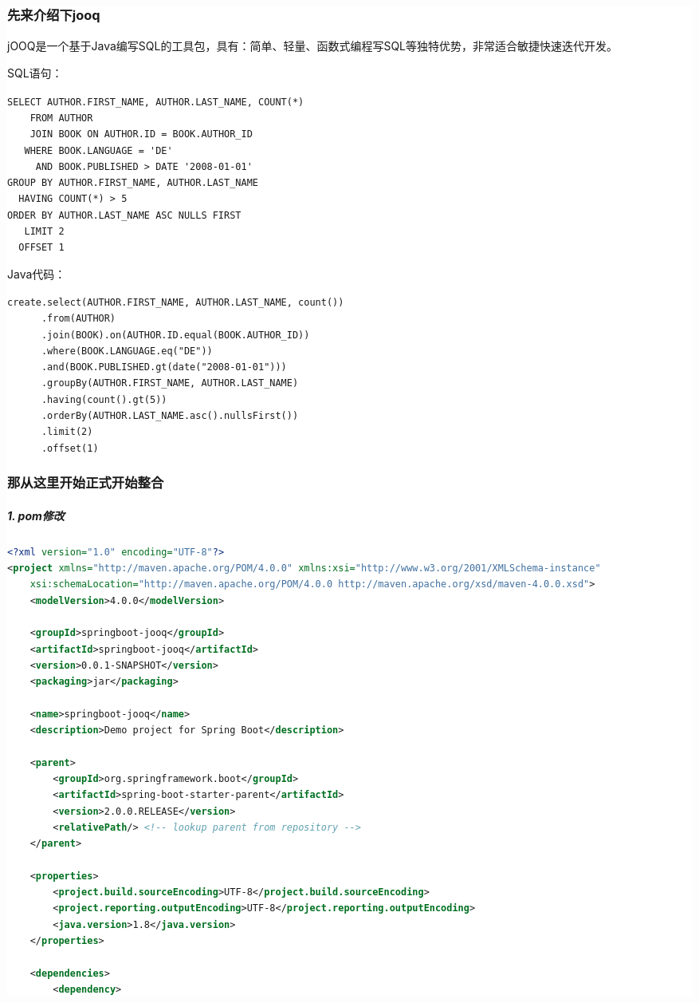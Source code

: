 ###  先来介绍下jooq
jOOQ是一个基于Java编写SQL的工具包，具有：简单、轻量、函数式编程写SQL等独特优势，非常适合敏捷快速迭代开发。

SQL语句：
```
SELECT AUTHOR.FIRST_NAME, AUTHOR.LAST_NAME, COUNT(*)
    FROM AUTHOR
    JOIN BOOK ON AUTHOR.ID = BOOK.AUTHOR_ID
   WHERE BOOK.LANGUAGE = 'DE'
     AND BOOK.PUBLISHED > DATE '2008-01-01'
GROUP BY AUTHOR.FIRST_NAME, AUTHOR.LAST_NAME
  HAVING COUNT(*) > 5
ORDER BY AUTHOR.LAST_NAME ASC NULLS FIRST
   LIMIT 2
  OFFSET 1  
```
Java代码：
```roomsql
create.select(AUTHOR.FIRST_NAME, AUTHOR.LAST_NAME, count())
      .from(AUTHOR)
      .join(BOOK).on(AUTHOR.ID.equal(BOOK.AUTHOR_ID))
      .where(BOOK.LANGUAGE.eq("DE"))
      .and(BOOK.PUBLISHED.gt(date("2008-01-01")))
      .groupBy(AUTHOR.FIRST_NAME, AUTHOR.LAST_NAME)
      .having(count().gt(5))
      .orderBy(AUTHOR.LAST_NAME.asc().nullsFirst())
      .limit(2)
      .offset(1)
```


###  那从这里开始正式开始整合

#####   1. pom修改
```xml
<?xml version="1.0" encoding="UTF-8"?>
<project xmlns="http://maven.apache.org/POM/4.0.0" xmlns:xsi="http://www.w3.org/2001/XMLSchema-instance"
	xsi:schemaLocation="http://maven.apache.org/POM/4.0.0 http://maven.apache.org/xsd/maven-4.0.0.xsd">
	<modelVersion>4.0.0</modelVersion>

	<groupId>springboot-jooq</groupId>
	<artifactId>springboot-jooq</artifactId>
	<version>0.0.1-SNAPSHOT</version>
	<packaging>jar</packaging>

	<name>springboot-jooq</name>
	<description>Demo project for Spring Boot</description>

	<parent>
		<groupId>org.springframework.boot</groupId>
		<artifactId>spring-boot-starter-parent</artifactId>
		<version>2.0.0.RELEASE</version>
		<relativePath/> <!-- lookup parent from repository -->
	</parent>

	<properties>
		<project.build.sourceEncoding>UTF-8</project.build.sourceEncoding>
		<project.reporting.outputEncoding>UTF-8</project.reporting.outputEncoding>
		<java.version>1.8</java.version>
	</properties>

	<dependencies>
		<dependency>
```